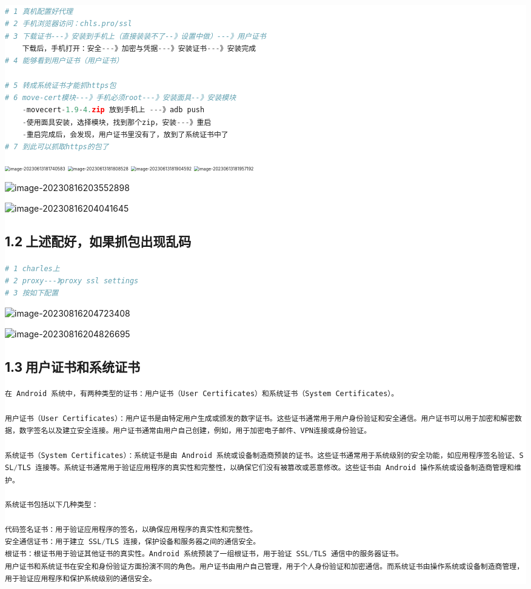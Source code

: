 ```python
# 1 真机配置好代理
# 2 手机浏览器访问：chls.pro/ssl
# 3 下载证书---》安装到手机上（直接装装不了--》设置中做）---》用户证书
	下载后，手机打开：安全---》加密与凭据---》安装证书---》安装完成
# 4 能够看到用户证书（用户证书）

# 5 转成系统证书才能抓https包
# 6 move-cert模块---》手机必须root---》安装面具--》安装模块
	-movecert-1.9-4.zip 放到手机上 ---》adb push 
    -使用面具安装，选择模块，找到那个zip，安装---》重启
    -重启完成后，会发现，用户证书里没有了，放到了系统证书中了
# 7 到此可以抓取https的包了
```

<img src="imgs/day03-反编译工具和hook框架参考笔记.assets/image-20230613181740583.png" alt="image-20230613181740583" style="zoom:50%;" />

<img src="imgs/day03-反编译工具和hook框架参考笔记.assets/image-20230613181808528.png" alt="image-20230613181808528" style="zoom:50%;" />

<img src="imgs/day03-反编译工具和hook框架参考笔记.assets/image-20230613181904592.png" alt="image-20230613181904592" style="zoom:50%;" />

<img src="imgs/day03-反编译工具和hook框架参考笔记.assets/image-20230613181957192.png" alt="image-20230613181957192" style="zoom:50%;" />



![image-20230816203552898](imgs/day03-课堂笔记.assets/image-20230816203552898.png)

![image-20230816204041645](imgs/day03-课堂笔记.assets/image-20230816204041645.png)





## 1.2 上述配好，如果抓包出现乱码

```python
# 1 charles上
# 2 proxy---》proxy ssl settings
# 3 按如下配置

```

![image-20230816204723408](imgs/day03-课堂笔记.assets/image-20230816204723408.png)

![image-20230816204826695](imgs/day03-课堂笔记.assets/image-20230816204826695.png)

## 1.3 用户证书和系统证书

```python
在 Android 系统中，有两种类型的证书：用户证书（User Certificates）和系统证书（System Certificates）。

用户证书（User Certificates）：用户证书是由特定用户生成或颁发的数字证书。这些证书通常用于用户身份验证和安全通信。用户证书可以用于加密和解密数据，数字签名以及建立安全连接。用户证书通常由用户自己创建，例如，用于加密电子邮件、VPN连接或身份验证。

系统证书（System Certificates）：系统证书是由 Android 系统或设备制造商预装的证书。这些证书通常用于系统级别的安全功能，如应用程序签名验证、SSL/TLS 连接等。系统证书通常用于验证应用程序的真实性和完整性，以确保它们没有被篡改或恶意修改。这些证书由 Android 操作系统或设备制造商管理和维护。

系统证书包括以下几种类型：

代码签名证书：用于验证应用程序的签名，以确保应用程序的真实性和完整性。
安全通信证书：用于建立 SSL/TLS 连接，保护设备和服务器之间的通信安全。
根证书：根证书用于验证其他证书的真实性。Android 系统预装了一组根证书，用于验证 SSL/TLS 通信中的服务器证书。
用户证书和系统证书在安全和身份验证方面扮演不同的角色。用户证书由用户自己管理，用于个人身份验证和加密通信。而系统证书由操作系统或设备制造商管理，用于验证应用程序和保护系统级别的通信安全。
```
